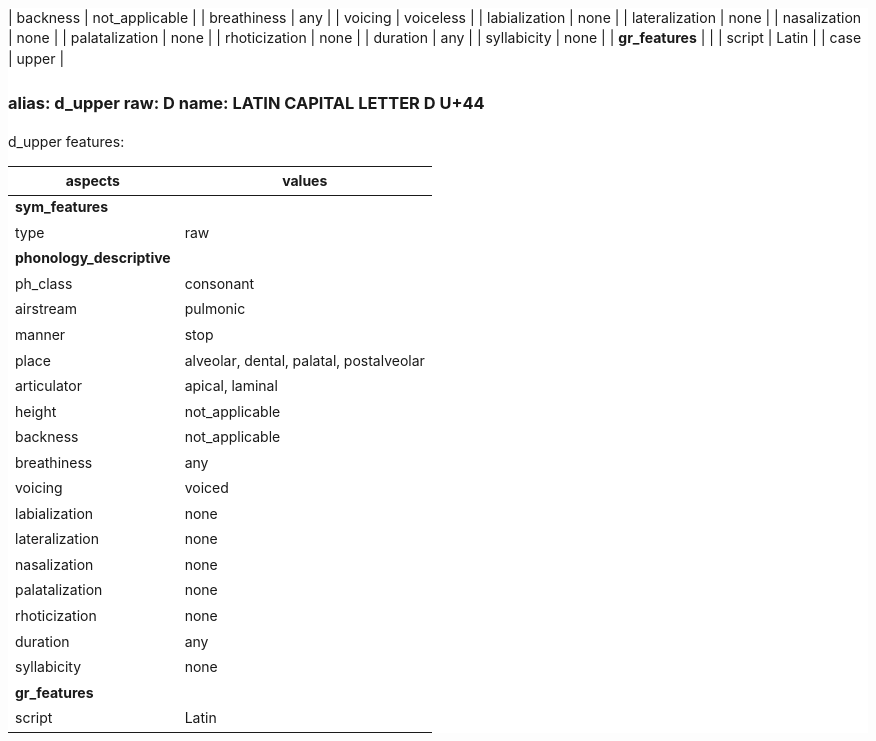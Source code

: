 | backness                  | not_applicable                          |
| breathiness               | any                                     |
| voicing                   | voiceless                               |
| labialization             | none                                    |
| lateralization            | none                                    |
| nasalization              | none                                    |
| palatalization            | none                                    |
| rhoticization             | none                                    |
| duration                  | any                                     |
| syllabicity               | none                                    |
| **gr_features**           |                                         |
| script                    | Latin                                   |
| case                      | upper                                   |

### alias: d_upper	raw: D	name: LATIN CAPITAL LETTER D U+44
  d_upper features:

| aspects                   | values                                  |
|---------------------------|-----------------------------------------|
| **sym_features**          |                                         |
| type                      | raw                                     |
| **phonology_descriptive** |                                         |
| ph_class                  | consonant                               |
| airstream                 | pulmonic                                |
| manner                    | stop                                    |
| place                     | alveolar, dental, palatal, postalveolar |
| articulator               | apical, laminal                         |
| height                    | not_applicable                          |
| backness                  | not_applicable                          |
| breathiness               | any                                     |
| voicing                   | voiced                                  |
| labialization             | none                                    |
| lateralization            | none                                    |
| nasalization              | none                                    |
| palatalization            | none                                    |
| rhoticization             | none                                    |
| duration                  | any                                     |
| syllabicity               | none                                    |
| **gr_features**           |                                         |
| script                    | Latin                                   |